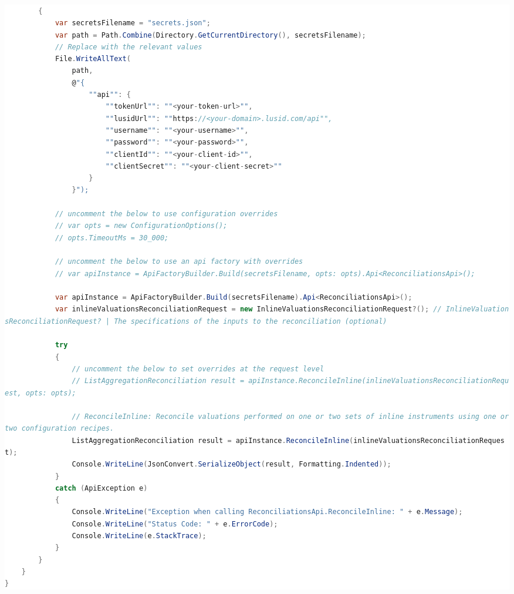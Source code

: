 ```csharp
        {
            var secretsFilename = "secrets.json";
            var path = Path.Combine(Directory.GetCurrentDirectory(), secretsFilename);
            // Replace with the relevant values
            File.WriteAllText(
                path, 
                @"{
                    ""api"": {
                        ""tokenUrl"": ""<your-token-url>"",
                        ""lusidUrl"": ""https://<your-domain>.lusid.com/api"",
                        ""username"": ""<your-username>"",
                        ""password"": ""<your-password>"",
                        ""clientId"": ""<your-client-id>"",
                        ""clientSecret"": ""<your-client-secret>""
                    }
                }");

            // uncomment the below to use configuration overrides
            // var opts = new ConfigurationOptions();
            // opts.TimeoutMs = 30_000;

            // uncomment the below to use an api factory with overrides
            // var apiInstance = ApiFactoryBuilder.Build(secretsFilename, opts: opts).Api<ReconciliationsApi>();

            var apiInstance = ApiFactoryBuilder.Build(secretsFilename).Api<ReconciliationsApi>();
            var inlineValuationsReconciliationRequest = new InlineValuationsReconciliationRequest?(); // InlineValuationsReconciliationRequest? | The specifications of the inputs to the reconciliation (optional) 

            try
            {
                // uncomment the below to set overrides at the request level
                // ListAggregationReconciliation result = apiInstance.ReconcileInline(inlineValuationsReconciliationRequest, opts: opts);

                // ReconcileInline: Reconcile valuations performed on one or two sets of inline instruments using one or two configuration recipes.
                ListAggregationReconciliation result = apiInstance.ReconcileInline(inlineValuationsReconciliationRequest);
                Console.WriteLine(JsonConvert.SerializeObject(result, Formatting.Indented));
            }
            catch (ApiException e)
            {
                Console.WriteLine("Exception when calling ReconciliationsApi.ReconcileInline: " + e.Message);
                Console.WriteLine("Status Code: " + e.ErrorCode);
                Console.WriteLine(e.StackTrace);
            }
        }
    }
}
```
